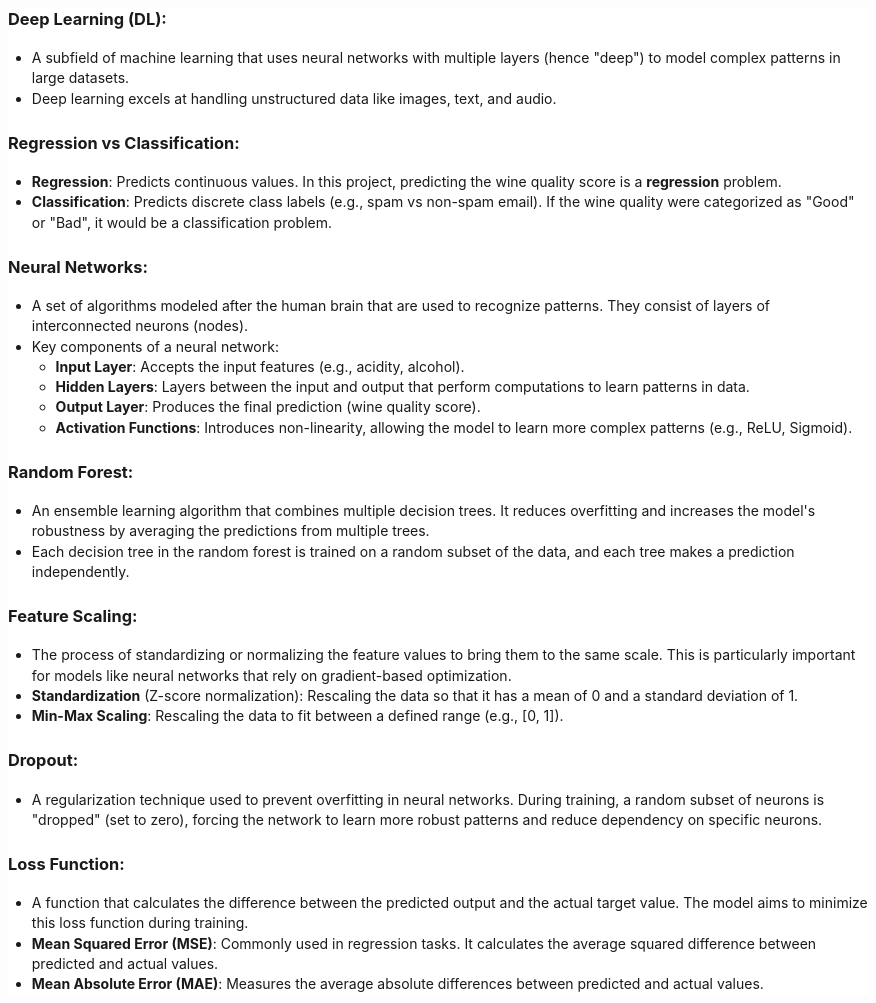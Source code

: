 ### **Deep Learning (DL)**:
- A subfield of machine learning that uses neural networks with multiple layers (hence "deep") to model complex patterns in large datasets.
- Deep learning excels at handling unstructured data like images, text, and audio.

### **Regression vs Classification**:
- **Regression**: Predicts continuous values. In this project, predicting the wine quality score is a **regression** problem.
- **Classification**: Predicts discrete class labels (e.g., spam vs non-spam email). If the wine quality were categorized as "Good" or "Bad", it would be a classification problem.

### **Neural Networks**:
- A set of algorithms modeled after the human brain that are used to recognize patterns. They consist of layers of interconnected neurons (nodes).
- Key components of a neural network:
  - **Input Layer**: Accepts the input features (e.g., acidity, alcohol).
  - **Hidden Layers**: Layers between the input and output that perform computations to learn patterns in data.
  - **Output Layer**: Produces the final prediction (wine quality score).
  - **Activation Functions**: Introduces non-linearity, allowing the model to learn more complex patterns (e.g., ReLU, Sigmoid).

### **Random Forest**:
- An ensemble learning algorithm that combines multiple decision trees. It reduces overfitting and increases the model's robustness by averaging the predictions from multiple trees.
- Each decision tree in the random forest is trained on a random subset of the data, and each tree makes a prediction independently.

### **Feature Scaling**:
- The process of standardizing or normalizing the feature values to bring them to the same scale. This is particularly important for models like neural networks that rely on gradient-based optimization.
- **Standardization** (Z-score normalization): Rescaling the data so that it has a mean of 0 and a standard deviation of 1.
- **Min-Max Scaling**: Rescaling the data to fit between a defined range (e.g., [0, 1]).

### **Dropout**:
- A regularization technique used to prevent overfitting in neural networks. During training, a random subset of neurons is "dropped" (set to zero), forcing the network to learn more robust patterns and reduce dependency on specific neurons.

### **Loss Function**:
- A function that calculates the difference between the predicted output and the actual target value. The model aims to minimize this loss function during training.
- **Mean Squared Error (MSE)**: Commonly used in regression tasks. It calculates the average squared difference between predicted and actual values.
- **Mean Absolute Error (MAE)**: Measures the average absolute differences between predicted and actual values.
